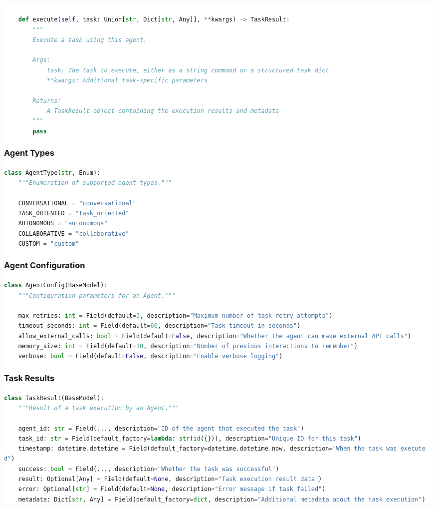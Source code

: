 ```python
    
    def execute(self, task: Union[str, Dict[str, Any]], **kwargs) -> TaskResult:
        """
        Execute a task using this agent.
        
        Args:
            task: The task to execute, either as a string command or a structured task dict
            **kwargs: Additional task-specific parameters
            
        Returns:
            A TaskResult object containing the execution results and metadata
        """
        pass
```

### Agent Types

```python
class AgentType(str, Enum):
    """Enumeration of supported agent types."""
    
    CONVERSATIONAL = "conversational"
    TASK_ORIENTED = "task_oriented"
    AUTONOMOUS = "autonomous"
    COLLABORATIVE = "collaborative"
    CUSTOM = "custom"
```

### Agent Configuration

```python
class AgentConfig(BaseModel):
    """Configuration parameters for an Agent."""
    
    max_retries: int = Field(default=3, description="Maximum number of task retry attempts")
    timeout_seconds: int = Field(default=60, description="Task timeout in seconds")
    allow_external_calls: bool = Field(default=False, description="Whether the agent can make external API calls")
    memory_size: int = Field(default=10, description="Number of previous interactions to remember")
    verbose: bool = Field(default=False, description="Enable verbose logging")
```

### Task Results

```python
class TaskResult(BaseModel):
    """Result of a task execution by an Agent."""
    
    agent_id: str = Field(..., description="ID of the agent that executed the task")
    task_id: str = Field(default_factory=lambda: str(id({})), description="Unique ID for this task")
    timestamp: datetime.datetime = Field(default_factory=datetime.datetime.now, description="When the task was executed")
    success: bool = Field(..., description="Whether the task was successful")
    result: Optional[Any] = Field(default=None, description="Task execution result data")
    error: Optional[str] = Field(default=None, description="Error message if task failed")
    metadata: Dict[str, Any] = Field(default_factory=dict, description="Additional metadata about the task execution")
```
